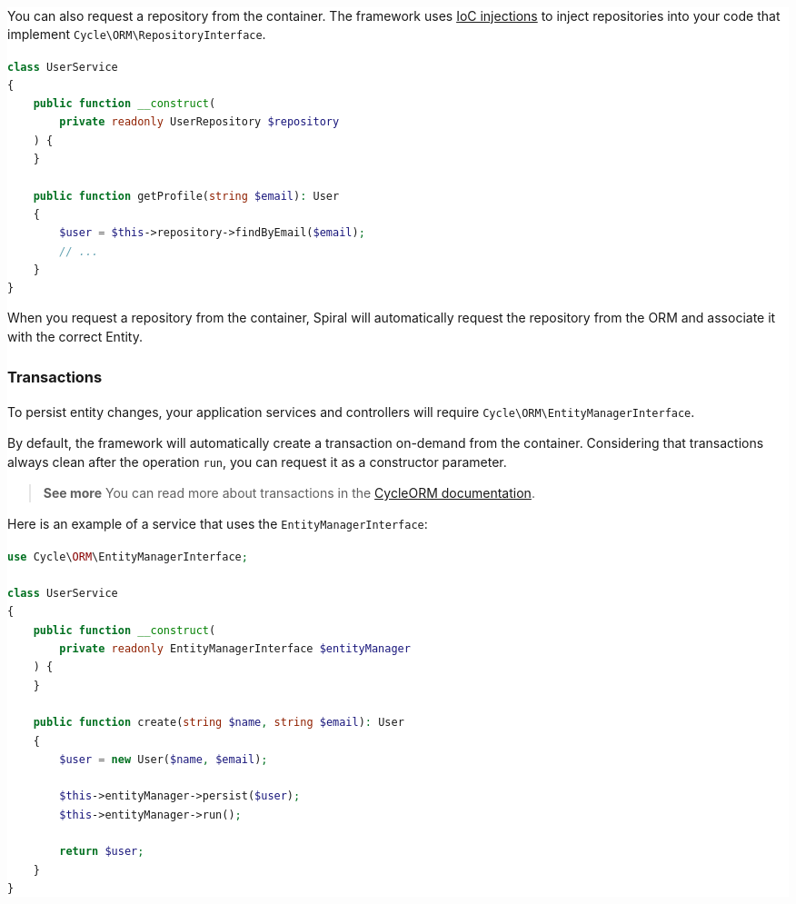 You can also request a repository from the container. The framework uses [IoC injections](../container/injectors.md) to
inject repositories into your code that implement `Cycle\ORM\RepositoryInterface`.

```php
class UserService
{
    public function __construct(
        private readonly UserRepository $repository
    ) {
    }
    
    public function getProfile(string $email): User
    {
        $user = $this->repository->findByEmail($email);
        // ...
    }
}
```

When you request a repository from the container, Spiral will automatically request the repository from
the ORM and associate it with the correct Entity.

### Transactions

To persist entity changes, your application services and controllers will require `Cycle\ORM\EntityManagerInterface`.

By default, the framework will automatically create a transaction on-demand from the container. Considering that
transactions always clean after the operation `run`, you can request it as a constructor parameter.

> **See more**
> You can read more about transactions in
> the [CycleORM documentation](https://cycle-orm.dev/docs/advanced-entity-manager).

Here is an example of a service that uses the `EntityManagerInterface`:

```php
use Cycle\ORM\EntityManagerInterface;

class UserService
{
    public function __construct(
        private readonly EntityManagerInterface $entityManager
    ) {
    }
    
    public function create(string $name, string $email): User
    {
        $user = new User($name, $email);
        
        $this->entityManager->persist($user);
        $this->entityManager->run();
        
        return $user;
    }
}
```
